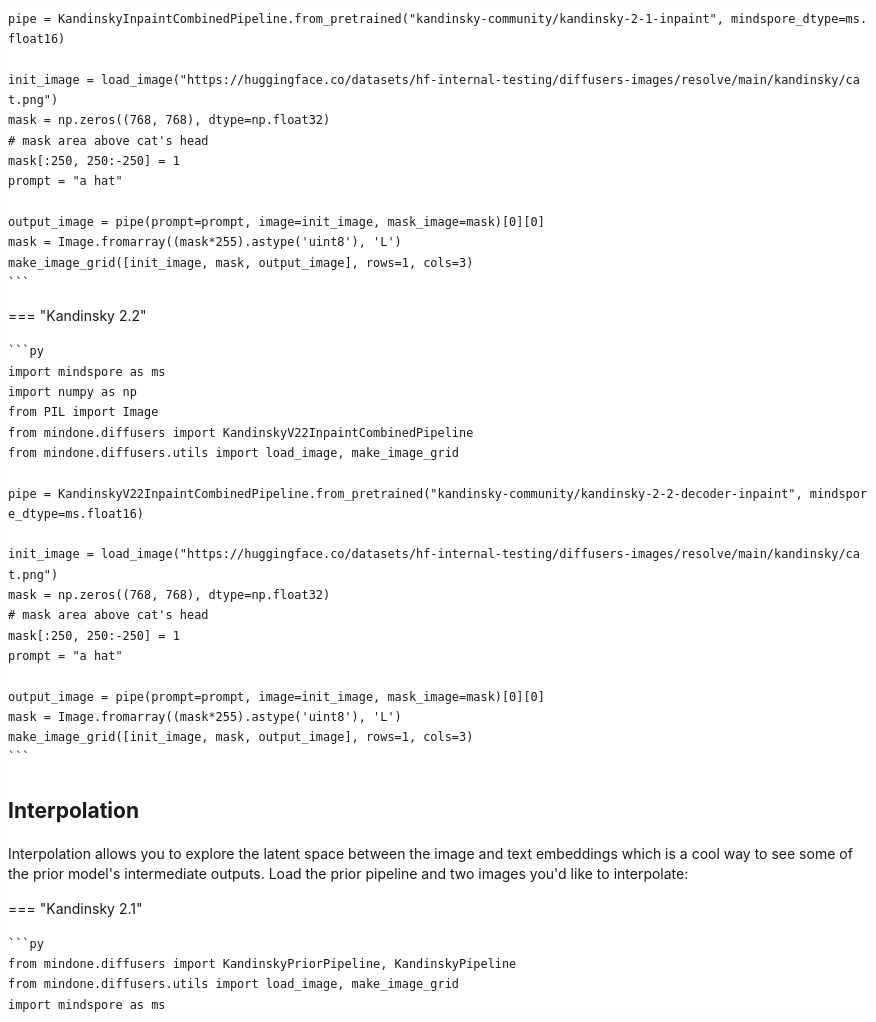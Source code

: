     pipe = KandinskyInpaintCombinedPipeline.from_pretrained("kandinsky-community/kandinsky-2-1-inpaint", mindspore_dtype=ms.float16)

    init_image = load_image("https://huggingface.co/datasets/hf-internal-testing/diffusers-images/resolve/main/kandinsky/cat.png")
    mask = np.zeros((768, 768), dtype=np.float32)
    # mask area above cat's head
    mask[:250, 250:-250] = 1
    prompt = "a hat"

    output_image = pipe(prompt=prompt, image=init_image, mask_image=mask)[0][0]
    mask = Image.fromarray((mask*255).astype('uint8'), 'L')
    make_image_grid([init_image, mask, output_image], rows=1, cols=3)
    ```

=== "Kandinsky 2.2"

    ```py
    import mindspore as ms
    import numpy as np
    from PIL import Image
    from mindone.diffusers import KandinskyV22InpaintCombinedPipeline
    from mindone.diffusers.utils import load_image, make_image_grid

    pipe = KandinskyV22InpaintCombinedPipeline.from_pretrained("kandinsky-community/kandinsky-2-2-decoder-inpaint", mindspore_dtype=ms.float16)

    init_image = load_image("https://huggingface.co/datasets/hf-internal-testing/diffusers-images/resolve/main/kandinsky/cat.png")
    mask = np.zeros((768, 768), dtype=np.float32)
    # mask area above cat's head
    mask[:250, 250:-250] = 1
    prompt = "a hat"

    output_image = pipe(prompt=prompt, image=init_image, mask_image=mask)[0][0]
    mask = Image.fromarray((mask*255).astype('uint8'), 'L')
    make_image_grid([init_image, mask, output_image], rows=1, cols=3)
    ```

## Interpolation

Interpolation allows you to explore the latent space between the image and text embeddings which is a cool way to see some of the prior model's intermediate outputs. Load the prior pipeline and two images you'd like to interpolate:

=== "Kandinsky 2.1"

    ```py
    from mindone.diffusers import KandinskyPriorPipeline, KandinskyPipeline
    from mindone.diffusers.utils import load_image, make_image_grid
    import mindspore as ms
